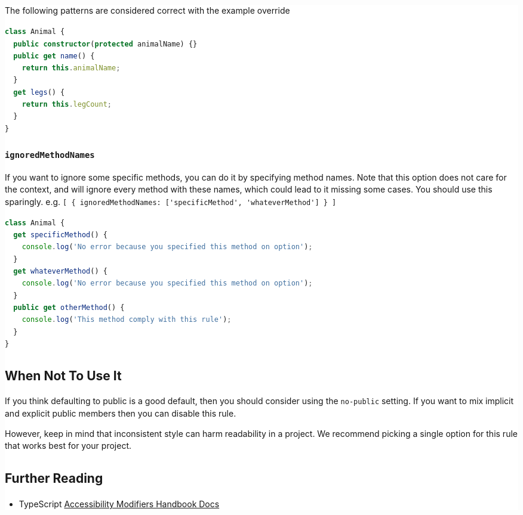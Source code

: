 The following patterns are considered correct with the example override

```ts option='{ "overrides": { "accessors" : "off" } }' showPlaygroundButton
class Animal {
  public constructor(protected animalName) {}
  public get name() {
    return this.animalName;
  }
  get legs() {
    return this.legCount;
  }
}
```

### `ignoredMethodNames`

If you want to ignore some specific methods, you can do it by specifying method names. Note that this option does not care for the context, and will ignore every method with these names, which could lead to it missing some cases. You should use this sparingly.
e.g. `[ { ignoredMethodNames: ['specificMethod', 'whateverMethod'] } ]`

```ts option='{ "ignoredMethodNames": ["specificMethod", "whateverMethod"] }' showPlaygroundButton
class Animal {
  get specificMethod() {
    console.log('No error because you specified this method on option');
  }
  get whateverMethod() {
    console.log('No error because you specified this method on option');
  }
  public get otherMethod() {
    console.log('This method comply with this rule');
  }
}
```

## When Not To Use It

If you think defaulting to public is a good default, then you should consider using the `no-public` setting.
If you want to mix implicit and explicit public members then you can disable this rule.

However, keep in mind that inconsistent style can harm readability in a project.
We recommend picking a single option for this rule that works best for your project.

## Further Reading

- TypeScript [Accessibility Modifiers Handbook Docs](https://www.typescriptlang.org/docs/handbook/2/classes.html#member-visibility)
